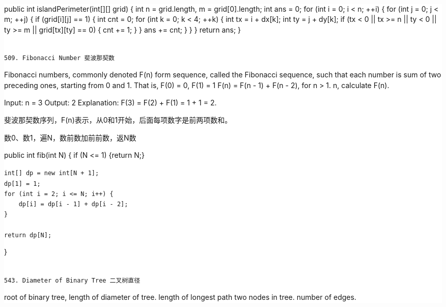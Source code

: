 public int islandPerimeter(int[][] grid) {
    int n = grid.length, m = grid[0].length;
    int ans = 0;
    for (int i = 0; i < n; ++i) {
        for (int j = 0; j < m; ++j) {
            if (grid[i][j] == 1) {
                int cnt = 0;
                for (int k = 0; k < 4; ++k) {
                    int tx = i + dx[k];
                    int ty = j + dy[k];
                    if (tx < 0 || tx >= n || ty < 0 || ty >= m || grid[tx][ty] == 0) {
                        cnt += 1;
                    }
                }
                ans += cnt;
            }
        }
    }
    return ans;
}
```

509. Fibonacci Number 斐波那契数

```
Fibonacci numbers, commonly denoted F(n) form sequence, called the Fibonacci sequence, such that each number is sum of two preceding ones, starting from 0 and 1. That is,
F(0) = 0, F(1) = 1
F(n) = F(n - 1) + F(n - 2), for n > 1.
n, calculate F(n).

Input: n = 3
Output: 2
Explanation: F(3) = F(2) + F(1) = 1 + 1 = 2.
```
```
斐波那契数序列，F(n)表示，从0和1开始，后面每项数字是前两项数和。
```
```
数0、数1，遍N，数前数加前前数，返N数
```
```
public int fib(int N) {
    if (N <= 1) {return N;} 

    int[] dp = new int[N + 1];
    dp[1] = 1;
    for (int i = 2; i <= N; i++) {
        dp[i] = dp[i - 1] + dp[i - 2];
    }
    
    return dp[N];
}
```

543. Diameter of Binary Tree 二叉树直径

```
root of binary tree, length of diameter of tree.
length of longest path two nodes in tree.
number of edges.
